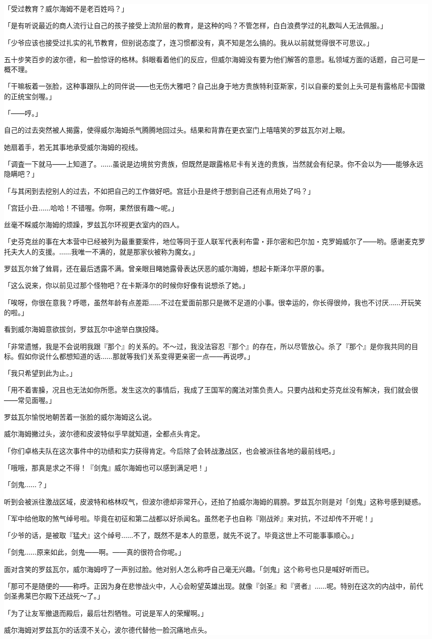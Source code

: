 「受过教育？威尔海姆不是老百姓吗？」

「是有听说最近的商人流行让自己的孩子接受上流阶层的教育，是这种的吗？不管怎样，白白浪费学过的礼数叫人无法佩服。」

「少爷应该也接受过扎实的礼节教育，但别说态度了，连习惯都没有，真不知是怎么搞的。我从以前就觉得很不可思议。」

五十步笑百步的波尔德，和一脸惊讶的格林。斜眼看着他们的反应，但威尔海姆没有要为他们解答的意思。私领域方面的话题，自己可是一概不理。

「干嘛板着一张脸，这种事跟队上的同伴说——也无伤大雅吧？自己出身于地方贵族特利亚斯家，引以自豪的爱剑上头可是有露格尼卡国徽的正统宝剑喔。」

「——哼。」

自己的过去突然被人揭露，使得威尔海姆杀气腾腾地回过头。结果和背靠在更衣室门上嘻嘻笑的罗兹瓦尔对上眼。

她扇着手，若无其事地承受威尔海姆的视线。

「调査一下就马——上知道了。……虽说是边境贫穷贵族，但既然是跟露格尼卡有关连的贵族，当然就会有纪录。你不会以为——能够永远隐瞒吧？」

「与其闲到去挖别人的过去，不如把自己的工作做好吧。宫廷小丑是终于想到自己还有点用处了吗？」

「宫廷小丑……哈哈！不错喔。你啊，果然很有趣～呢。」

丝毫不睬威尔海姆的烦躁，罗兹瓦尔环视更衣室内的四人。

「史芬克丝的事在大本营中已经被列为最重要案件，地位等同于亚人联军代表利布雷・菲尔密和巴尔加・克罗姆威尔了——哟。感谢麦克罗托夫大人的支援。……我唯一不满的，就是那家伙被称为魔女。」

罗兹瓦尔耸了耸肩，还在最后透露不满。曾亲眼目睹她露骨表达厌恶的威尔海姆，想起卡斯泽尔平原的事。

「这么说来，你以前见过那个怪物吧？在卡斯泽尔的时候你好像有说想杀了她。」

「唉呀，你很在意我？呼嗯，虽然年龄有点差距……不过在爱面前那只是微不足道的小事。很幸运的，你长得很帅，我也不讨厌……开玩笑的啦。」

看到威尔海姆意欲拔剑，罗兹瓦尔中途举白旗投降。

「非常遗憾，我是不会说明我跟『那个』的关系的。不～过，我没法容忍『那个』的存在，所以尽管放心。杀了『那个』是你我共同的目标。假如你说什么都想知道的话……那就等我们关系变得更亲密一点——再说啰。」

「我只希望到此为止。」

「用不着害臊，况且也无法如你所愿。发生这次的事情后，我成了王国军的魔法对策负责人。只要内战和史芬克丝没有解决，我们就会很——常见面喔。」

罗兹瓦尔愉悦地朝苦着一张脸的威尔海姆这么说。

威尔海姆撇过头，波尔德和皮波特似乎早就知道，全都点头肯定。

「你们卓格夫队在这次事件中的功绩和实力获得肯定。今后除了会转战激战区，也会被派往各地的最前线吧。」

「哦哦，那真是求之不得！『剑鬼』威尔海姆也可以感到满足吧！」

「剑鬼……？」

听到会被派往激战区域，皮波特和格林叹气，但波尔德却非常开心，还拍了拍威尔海姆的肩膀。罗兹瓦尔则是对「剑鬼」这称号感到疑惑。

「军中给他取的煞气绰号啦。毕竟在初征和第二战都以好杀闻名。虽然老子也自称『刚战斧』来对抗，不过却传不开呢！」

「少爷的话，是被取『猛犬』这个绰号……不了，既然不是本人的意愿，就先不说了。毕竟这世上不可能事事顺心。」

「剑鬼……原来如此，剑鬼——啊。——真的很符合你呢。」

面对含笑的罗兹瓦尔，威尔海姆哼了一声别过脸。他对别人怎么称呼自己毫无兴趣。「剑鬼」这个称号也只是喊好听而已。

「那可不是随便的——称呼。正因为身在悲惨战火中，人心会盼望英雄出现。就像『剑圣』和『贤者』……呢。特别在这次的内战中，前代剑圣弗莱巴尔殿下还战死～了。」

「为了让友军撤退而殿后，最后壮烈牺牲。可说是军人的荣耀啊。」

威尔海姆对罗兹瓦尔的话漠不关心，波尔德代替他一脸沉痛地点头。

